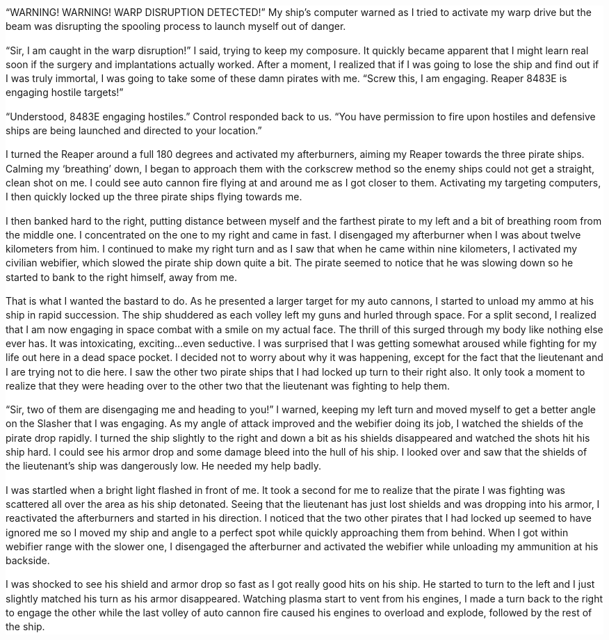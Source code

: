 “WARNING! WARNING! WARP DISRUPTION DETECTED!” My ship’s computer warned as I tried to activate my warp drive but the beam was disrupting the spooling process to launch myself out of danger.

“Sir, I am caught in the warp disruption!” I said, trying to keep my composure. It quickly became apparent that I might learn real soon if the surgery and implantations actually worked. After a moment, I realized that if I was going to lose the ship and find out if I was truly immortal, I was going to take some of these damn pirates with me. “Screw this, I am engaging. Reaper 8483E is engaging hostile targets!”

“Understood, 8483E engaging hostiles.” Control responded back to us. “You have permission to fire upon hostiles and defensive ships are being launched and directed to your location.”

I turned the Reaper around a full 180 degrees and activated my afterburners, aiming my Reaper towards the three pirate ships. Calming my ‘breathing’ down, I began to approach them with the corkscrew method so the enemy ships could not get a straight, clean shot on me. I could see auto cannon fire flying at and around me as I got closer to them. Activating my targeting computers, I then quickly locked up the three pirate ships flying towards me.

I then banked hard to the right, putting distance between myself and the farthest pirate to my left and a bit of breathing room from the middle one. I concentrated on the one to my right and came in fast. I disengaged my afterburner when I was about twelve kilometers from him. I continued to make my right turn and as I saw that when he came within nine kilometers, I activated my civilian webifier, which slowed the pirate ship down quite a bit. The pirate seemed to notice that he was slowing down so he started to bank to the right himself, away from me.

That is what I wanted the bastard to do. As he presented a larger target for my auto cannons, I started to unload my ammo at his ship in rapid succession. The ship shuddered as each volley left my guns and hurled through space. For a split second, I realized that I am now engaging in space combat with a smile on my actual face. The thrill of this surged through my body like nothing else ever has. It was intoxicating, exciting…even seductive. I was surprised that I was getting somewhat aroused while fighting for my life out here in a dead space pocket. I decided not to worry about why it was happening, except for the fact that the lieutenant and I are trying not to die here. I saw the other two pirate ships that I had locked up turn to their right also. It only took a moment to realize that they were heading over to the other two that the lieutenant was fighting to help them.

“Sir, two of them are disengaging me and heading to you!” I warned, keeping my left turn and moved myself to get a better angle on the Slasher that I was engaging. As my angle of attack improved and the webifier doing its job, I watched the shields of the pirate drop rapidly. I turned the ship slightly to the right and down a bit as his shields disappeared and watched the shots hit his ship hard. I could see his armor drop and some damage bleed into the hull of his ship. I looked over and saw that the shields of the lieutenant’s ship was dangerously low. He needed my help badly.

I was startled when a bright light flashed in front of me. It took a second for me to realize that the pirate I was fighting was scattered all over the area as his ship detonated. Seeing that the lieutenant has just lost shields and was dropping into his armor, I reactivated the afterburners and started in his direction. I noticed that the two other pirates that I had locked up seemed to have ignored me so I moved my ship and angle to a perfect spot while quickly approaching them from behind. When I got within webifier range with the slower one, I disengaged the afterburner and activated the webifier while unloading my ammunition at his backside.

I was shocked to see his shield and armor drop so fast as I got really good hits on his ship. He started to turn to the left and I just slightly matched his turn as his armor disappeared. Watching plasma start to vent from his engines, I made a turn back to the right to engage the other while the last volley of auto cannon fire caused his engines to overload and explode, followed by the rest of the ship.
